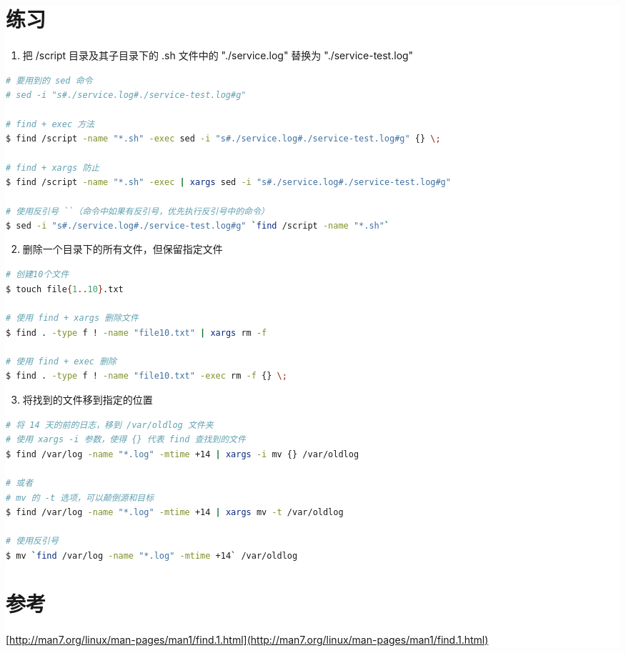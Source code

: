# 练习

1. 把 /script 目录及其子目录下的 .sh 文件中的 "./service.log" 替换为 "./service-test.log"

```bash
# 要用到的 sed 命令
# sed -i "s#./service.log#./service-test.log#g"

# find + exec 方法
$ find /script -name "*.sh" -exec sed -i "s#./service.log#./service-test.log#g" {} \;

# find + xargs 防止
$ find /script -name "*.sh" -exec | xargs sed -i "s#./service.log#./service-test.log#g"

# 使用反引号 ``（命令中如果有反引号，优先执行反引号中的命令）
$ sed -i "s#./service.log#./service-test.log#g" `find /script -name "*.sh"`

```

2. 删除一个目录下的所有文件，但保留指定文件

```bash
# 创建10个文件
$ touch file{1..10}.txt

# 使用 find + xargs 删除文件
$ find . -type f ! -name "file10.txt" | xargs rm -f

# 使用 find + exec 删除
$ find . -type f ! -name "file10.txt" -exec rm -f {} \;
```

3. 将找到的文件移到指定的位置

```bash
# 将 14 天的前的日志，移到 /var/oldlog 文件夹
# 使用 xargs -i 参数，使得 {} 代表 find 查找到的文件
$ find /var/log -name "*.log" -mtime +14 | xargs -i mv {} /var/oldlog

# 或者
# mv 的 -t 选项，可以颠倒源和目标
$ find /var/log -name "*.log" -mtime +14 | xargs mv -t /var/oldlog

# 使用反引号
$ mv `find /var/log -name "*.log" -mtime +14` /var/oldlog

```

# 参考
[http://man7.org/linux/man-pages/man1/find.1.html](http://man7.org/linux/man-pages/man1/find.1.html)